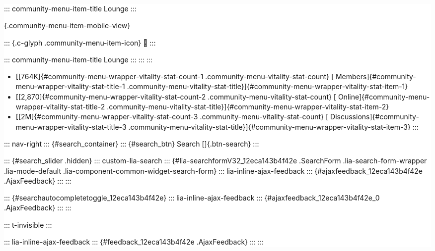 ::: community-menu-item-title
Lounge
:::

[](/t5/Community-Info-Center/ct-p/Community-Info-Center){.community-menu-item-mobile-view}

::: {.c-glyph .community-menu-item-icon}

:::

::: community-menu-item-title
Lounge
:::
:::
:::

-   [[764K]{#community-menu-wrapper-vitality-stat-count-1
    .community-menu-vitality-stat-count} [
    Members]{#community-menu-wrapper-vitality-stat-title-1
    .community-menu-vitality-stat-title}]{#community-menu-wrapper-vitality-stat-item-1}
-   [[2,870]{#community-menu-wrapper-vitality-stat-count-2
    .community-menu-vitality-stat-count} [
    Online]{#community-menu-wrapper-vitality-stat-title-2
    .community-menu-vitality-stat-title}]{#community-menu-wrapper-vitality-stat-item-2}
-   [[2M]{#community-menu-wrapper-vitality-stat-count-3
    .community-menu-vitality-stat-count} [
    Discussions]{#community-menu-wrapper-vitality-stat-title-3
    .community-menu-vitality-stat-title}]{#community-menu-wrapper-vitality-stat-item-3}
:::

::: nav-right
::: {#search_container}
::: {#search_btn}
Search []{.btn-search}
:::

::: {#search_slider .hidden}
::: custom-lia-search
::: {#lia-searchformV32_12eca143b4f42e .SearchForm .lia-search-form-wrapper .lia-mode-default .lia-component-common-widget-search-form}
::: lia-inline-ajax-feedback
::: {#ajaxfeedback_12eca143b4f42e .AjaxFeedback}
:::
:::

::: {#searchautocompletetoggle_12eca143b4f42e}
::: lia-inline-ajax-feedback
::: {#ajaxfeedback_12eca143b4f42e_0 .AjaxFeedback}
:::
:::

::: t-invisible
:::

::: lia-inline-ajax-feedback
::: {#feedback_12eca143b4f42e .AjaxFeedback}
:::
:::
